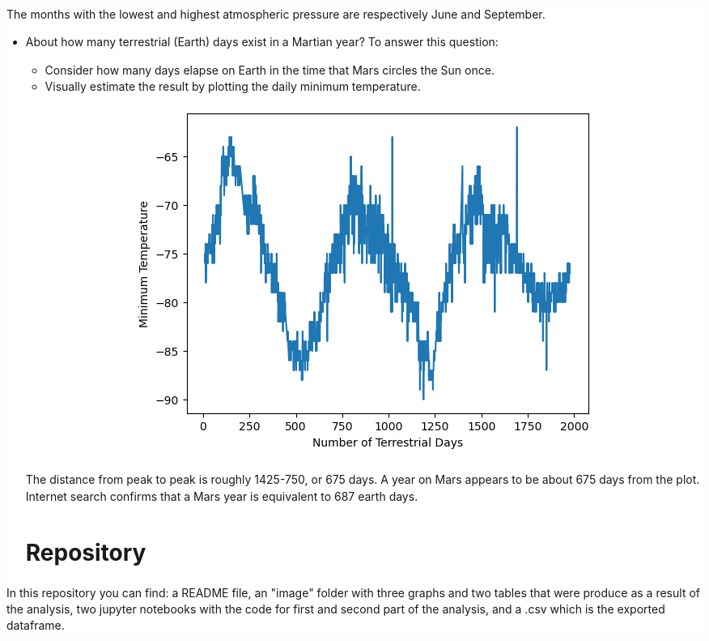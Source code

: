 The months with the lowest and highest atmospheric pressure are respectively June and September.

- About how many terrestrial (Earth) days exist in a Martian year? To answer this question:
  - Consider how many days elapse on Earth in the time that Mars circles the Sun once.
  - Visually estimate the result by plotting the daily minimum temperature.

  <p align='center'> <img src='images/daily_min_temperatures.png'></p>

  The distance from peak to peak is roughly 1425-750, or 675 days. A year on Mars appears to be about 675 days from the plot. Internet search confirms that a Mars year is equivalent to 687 earth days.

  # Repository

In this repository you can find: a README file, an "image" folder with three graphs and two tables that were produce as a result of the analysis, two jupyter notebooks with the code for first and second part of the analysis, and a .csv which is the exported dataframe.